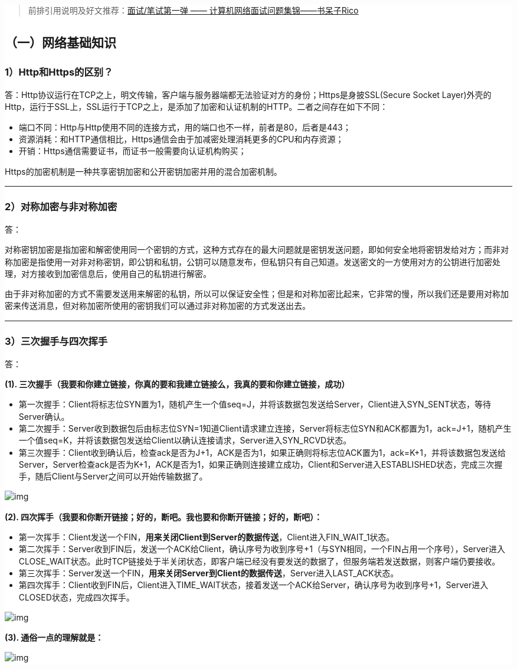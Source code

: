 > 前排引用说明及好文推荐：[面试/笔试第一弹 —— 计算机网络面试问题集锦——书呆子Rico](https://blog.csdn.net/justloveyou_/article/details/78303617)

## （一）网络基础知识

### 1）Http和Https的区别？

答：Http协议运行在TCP之上，明文传输，客户端与服务器端都无法验证对方的身份；Https是身披SSL(Secure Socket Layer)外壳的Http，运行于SSL上，SSL运行于TCP之上，是添加了加密和认证机制的HTTP。二者之间存在如下不同：

- 端口不同：Http与Http使用不同的连接方式，用的端口也不一样，前者是80，后者是443；
- 资源消耗：和HTTP通信相比，Https通信会由于加减密处理消耗更多的CPU和内存资源；
- 开销：Https通信需要证书，而证书一般需要向认证机构购买；

Https的加密机制是一种共享密钥加密和公开密钥加密并用的混合加密机制。

------

### 2）对称加密与非对称加密

答：

对称密钥加密是指加密和解密使用同一个密钥的方式，这种方式存在的最大问题就是密钥发送问题，即如何安全地将密钥发给对方；而非对称加密是指使用一对非对称密钥，即公钥和私钥，公钥可以随意发布，但私钥只有自己知道。发送密文的一方使用对方的公钥进行加密处理，对方接收到加密信息后，使用自己的私钥进行解密。

由于非对称加密的方式不需要发送用来解密的私钥，所以可以保证安全性；但是和对称加密比起来，它非常的慢，所以我们还是要用对称加密来传送消息，但对称加密所使用的密钥我们可以通过非对称加密的方式发送出去。

------

### 3）三次握手与四次挥手

答：

**(1). 三次握手（我要和你建立链接，你真的要和我建立链接么，我真的要和你建立链接，成功）**

- 第一次握手：Client将标志位SYN置为1，随机产生一个值seq=J，并将该数据包发送给Server，Client进入SYN_SENT状态，等待Server确认。
- 第二次握手：Server收到数据包后由标志位SYN=1知道Client请求建立连接，Server将标志位SYN和ACK都置为1，ack=J+1，随机产生一个值seq=K，并将该数据包发送给Client以确认连接请求，Server进入SYN_RCVD状态。
- 第三次握手：Client收到确认后，检查ack是否为J+1，ACK是否为1，如果正确则将标志位ACK置为1，ack=K+1，并将该数据包发送给Server，Server检查ack是否为K+1，ACK是否为1，如果正确则连接建立成功，Client和Server进入ESTABLISHED状态，完成三次握手，随后Client与Server之间可以开始传输数据了。

![img](https://upload-images.jianshu.io/upload_images/7896890-ef0439a102c5432f.png?imageMogr2/auto-orient/strip%7CimageView2/2/w/1240)

**(2). 四次挥手（我要和你断开链接；好的，断吧。我也要和你断开链接；好的，断吧）：**

- 第一次挥手：Client发送一个FIN，**用来关闭Client到Server的数据传送**，Client进入FIN_WAIT_1状态。
- 第二次挥手：Server收到FIN后，发送一个ACK给Client，确认序号为收到序号+1（与SYN相同，一个FIN占用一个序号），Server进入CLOSE_WAIT状态。此时TCP链接处于半关闭状态，即客户端已经没有要发送的数据了，但服务端若发送数据，则客户端仍要接收。
- 第三次挥手：Server发送一个FIN，**用来关闭Server到Client的数据传送**，Server进入LAST_ACK状态。
- 第四次挥手：Client收到FIN后，Client进入TIME_WAIT状态，接着发送一个ACK给Server，确认序号为收到序号+1，Server进入CLOSED状态，完成四次挥手。

![img](https://upload-images.jianshu.io/upload_images/7896890-23ddca6bf4289f92.png?imageMogr2/auto-orient/strip%7CimageView2/2/w/1240)

**(3). 通俗一点的理解就是：**

![img](https://upload-images.jianshu.io/upload_images/7896890-895124472bd4317b.png?imageMogr2/auto-orient/strip%7CimageView2/2/w/1240)
